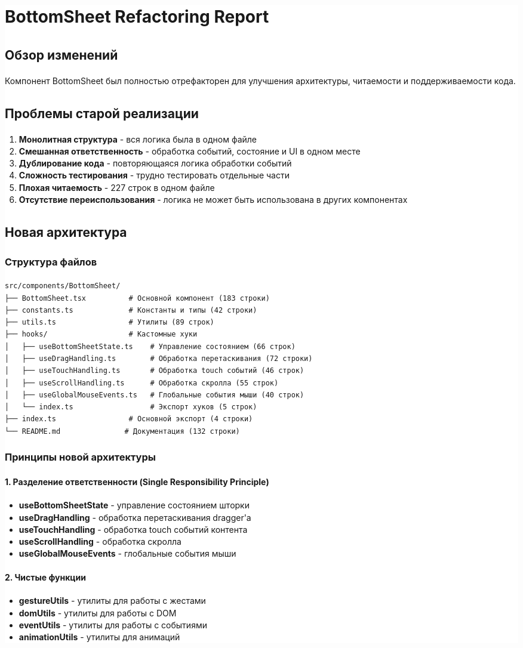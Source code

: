 # BottomSheet Refactoring Report

## Обзор изменений

Компонент BottomSheet был полностью отрефакторен для улучшения архитектуры, читаемости и поддерживаемости кода.

## Проблемы старой реализации

1. **Монолитная структура** - вся логика была в одном файле
2. **Смешанная ответственность** - обработка событий, состояние и UI в одном месте
3. **Дублирование кода** - повторяющаяся логика обработки событий
4. **Сложность тестирования** - трудно тестировать отдельные части
5. **Плохая читаемость** - 227 строк в одном файле
6. **Отсутствие переиспользования** - логика не может быть использована в других компонентах

## Новая архитектура

### Структура файлов

```
src/components/BottomSheet/
├── BottomSheet.tsx          # Основной компонент (183 строки)
├── constants.ts             # Константы и типы (42 строки)
├── utils.ts                 # Утилиты (89 строк)
├── hooks/                   # Кастомные хуки
│   ├── useBottomSheetState.ts    # Управление состоянием (66 строк)
│   ├── useDragHandling.ts        # Обработка перетаскивания (72 строки)
│   ├── useTouchHandling.ts       # Обработка touch событий (46 строк)
│   ├── useScrollHandling.ts      # Обработка скролла (55 строк)
│   ├── useGlobalMouseEvents.ts   # Глобальные события мыши (40 строк)
│   └── index.ts                  # Экспорт хуков (5 строк)
├── index.ts                 # Основной экспорт (4 строки)
└── README.md               # Документация (132 строки)
```

### Принципы новой архитектуры

#### 1. Разделение ответственности (Single Responsibility Principle)
- **useBottomSheetState** - управление состоянием шторки
- **useDragHandling** - обработка перетаскивания dragger'а
- **useTouchHandling** - обработка touch событий контента
- **useScrollHandling** - обработка скролла
- **useGlobalMouseEvents** - глобальные события мыши

#### 2. Чистые функции
- **gestureUtils** - утилиты для работы с жестами
- **domUtils** - утилиты для работы с DOM
- **eventUtils** - утилиты для работы с событиями
- **animationUtils** - утилиты для анимаций
